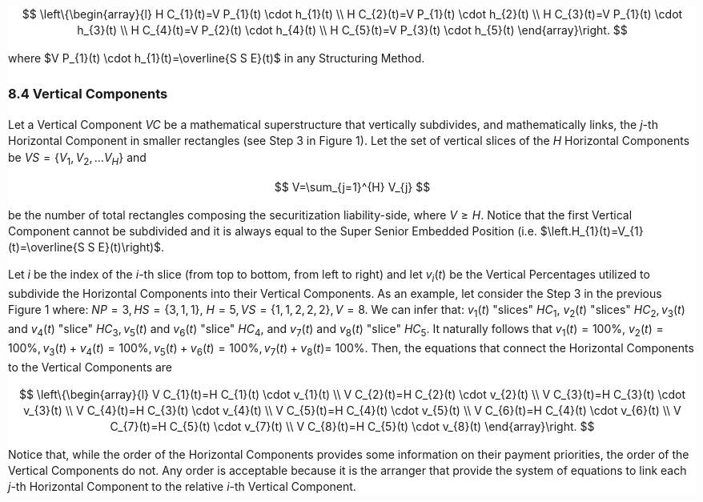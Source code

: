 $$
\left\{\begin{array}{l}
H C_{1}(t)=V P_{1}(t) \cdot h_{1}(t) \\
H C_{2}(t)=V P_{1}(t) \cdot h_{2}(t) \\
H C_{3}(t)=V P_{1}(t) \cdot h_{3}(t) \\
H C_{4}(t)=V P_{2}(t) \cdot h_{4}(t) \\
H C_{5}(t)=V P_{3}(t) \cdot h_{5}(t)
\end{array}\right.
$$

where $V P_{1}(t) \cdot h_{1}(t)=\overline{S S E}(t)$ in any Structuring Method.

### 8.4 Vertical Components

Let a Vertical Component $V C$ be a mathematical superstructure that vertically subdivides, and mathematically links, the $j$-th Horizontal Component in smaller rectangles (see Step 3 in Figure 1). Let the set of vertical slices of the $H$ Horizontal Components be $V S=\left\{V_{1}, V_{2}, \ldots V_{H}\right\}$ and

$$
V=\sum_{j=1}^{H} V_{j}
$$

be the number of total rectangles composing the securitization liability-side, where $V \geq H$. Notice that the first Vertical Component cannot be subdivided and it is always equal to the Super Senior Embedded Position (i.e. $\left.H_{1}(t)=V_{1}(t)=\overline{S S E}(t)\right)$.

Let $i$ be the index of the $i$-th slice (from top to bottom, from left to right) and let $v_{i}(t)$ be the Vertical Percentages utilized to subdivide the Horizontal Components into their Vertical Components. As an example, let consider the Step 3 in the previous Figure 1 where: $N P=3, H S=\{3,1,1\}$, $H=5, V S=\{1,1,2,2,2\}, V=8$. We can infer that: $v_{1}(t)$ "slices" $H C_{1}$, $v_{2}(t)$ "slices" $H C_{2}, v_{3}(t)$ and $v_{4}(t)$ "slice" $H C_{3}, v_{5}(t)$ and $v_{6}(t)$ "slice" $H C_{4}$, and $v_{7}(t)$ and $v_{8}(t)$ "slice" $H C_{5}$. It naturally follows that $v_{1}(t)=100 \%$, $v_{2}(t)=100 \%, v_{3}(t)+v_{4}(t)=100 \%, v_{5}(t)+v_{6}(t)=100 \%, v_{7}(t)+v_{8}(t)=$ $100 \%$. Then, the equations that connect the Horizontal Components to the Vertical Components are

$$
\left\{\begin{array}{l}
V C_{1}(t)=H C_{1}(t) \cdot v_{1}(t) \\
V C_{2}(t)=H C_{2}(t) \cdot v_{2}(t) \\
V C_{3}(t)=H C_{3}(t) \cdot v_{3}(t) \\
V C_{4}(t)=H C_{3}(t) \cdot v_{4}(t) \\
V C_{5}(t)=H C_{4}(t) \cdot v_{5}(t) \\
V C_{6}(t)=H C_{4}(t) \cdot v_{6}(t) \\
V C_{7}(t)=H C_{5}(t) \cdot v_{7}(t) \\
V C_{8}(t)=H C_{5}(t) \cdot v_{8}(t)
\end{array}\right.
$$

Notice that, while the order of the Horizontal Components provides some information on their payment priorities, the order of the Vertical Components do not. Any order is acceptable because it is the arranger that provide the system of equations to link each $j$-th Horizontal Component to the relative $i$-th Vertical Component.
